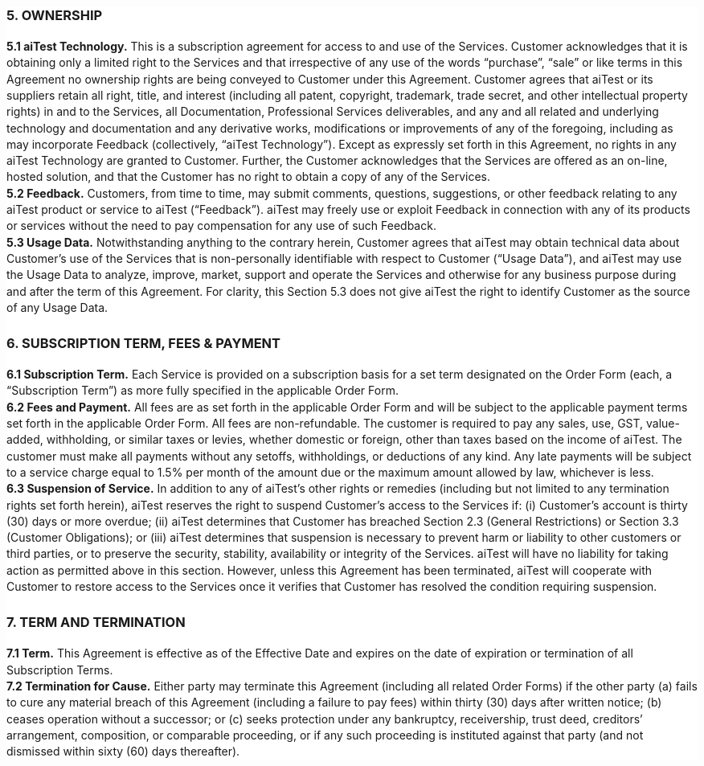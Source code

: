 ### 5. OWNERSHIP
__5.1 aiTest Technology.__ This is a subscription agreement for access to and use of the Services. Customer acknowledges that it is obtaining only a limited right to the Services and that irrespective of any use of the words “purchase”, “sale” or like terms in this Agreement no ownership rights are being conveyed to Customer under this Agreement. Customer agrees that aiTest or its suppliers retain all right, title, and interest (including all patent, copyright, trademark, trade secret, and other intellectual property rights) in and to the Services, all Documentation, Professional Services deliverables, and any and all related and underlying technology and documentation and any derivative works, modifications or improvements of any of the foregoing, including as may incorporate Feedback (collectively, “aiTest Technology”). Except as expressly set forth in this Agreement, no rights in any aiTest Technology are granted to Customer. Further, the Customer acknowledges that the Services are offered as an on-line, hosted solution, and that the Customer has no right to obtain a copy of any of the Services.  
__5.2 Feedback.__ Customers, from time to time, may submit comments, questions, suggestions, or other feedback relating to any aiTest product or service to aiTest (“Feedback”). aiTest may freely use or exploit Feedback in connection with any of its products or services without the need to pay compensation for any use of such Feedback.  
__5.3 Usage Data.__ Notwithstanding anything to the contrary herein, Customer agrees that aiTest may obtain technical data about Customer’s use of the Services that is non-personally identifiable with respect to Customer (“Usage Data”), and aiTest may use the Usage Data to analyze, improve, market, support and operate the Services and otherwise for any business purpose during and after the term of this Agreement. For clarity, this Section 5.3 does not give aiTest the right to identify Customer as the source of any Usage Data. 

### 6. SUBSCRIPTION TERM, FEES & PAYMENT
__6.1 Subscription Term.__ Each Service is provided on a subscription basis for a set term designated on the Order Form (each, a “Subscription Term”) as more fully specified in the applicable Order Form.  
__6.2 Fees and Payment.__ All fees are as set forth in the applicable Order Form and will be subject to the applicable payment terms set forth in the applicable Order Form. All fees are non-refundable. The customer is required to pay any sales, use, GST, value-added, withholding, or similar taxes or levies, whether domestic or foreign, other than taxes based on the income of aiTest. The customer must make all payments without any setoffs, withholdings, or deductions of any kind. Any late payments will be subject to a service charge equal to 1.5% per month of the amount due or the maximum amount allowed by law, whichever is less.  
__6.3 Suspension of Service.__ In addition to any of aiTest’s other rights or remedies (including but not limited to any termination rights set forth herein), aiTest reserves the right to suspend Customer’s access to the Services if: (i) Customer’s account is thirty (30) days or more overdue; (ii) aiTest determines that Customer has breached Section 2.3 (General Restrictions) or Section 3.3 (Customer Obligations); or (iii) aiTest determines that suspension is necessary to prevent harm or liability to other customers or third parties, or to preserve the security, stability, availability or integrity of the Services. aiTest will have no liability for taking action as permitted above in this section. However, unless this Agreement has been terminated, aiTest will cooperate with Customer to restore access to the Services once it verifies that Customer has resolved the condition requiring suspension.  

### 7. TERM AND TERMINATION
__7.1 Term.__ This Agreement is effective as of the Effective Date and expires on the date of expiration or termination of all Subscription Terms.  
__7.2 Termination for Cause.__ Either party may terminate this Agreement (including all related Order Forms) if the other party (a) fails to cure any material breach of this Agreement (including a failure to pay fees) within thirty (30) days after written notice; (b) ceases operation without a successor; or (c) seeks protection under any bankruptcy, receivership, trust deed, creditors’ arrangement, composition, or comparable proceeding, or if any such proceeding is instituted against that party (and not dismissed within sixty (60) days thereafter).  